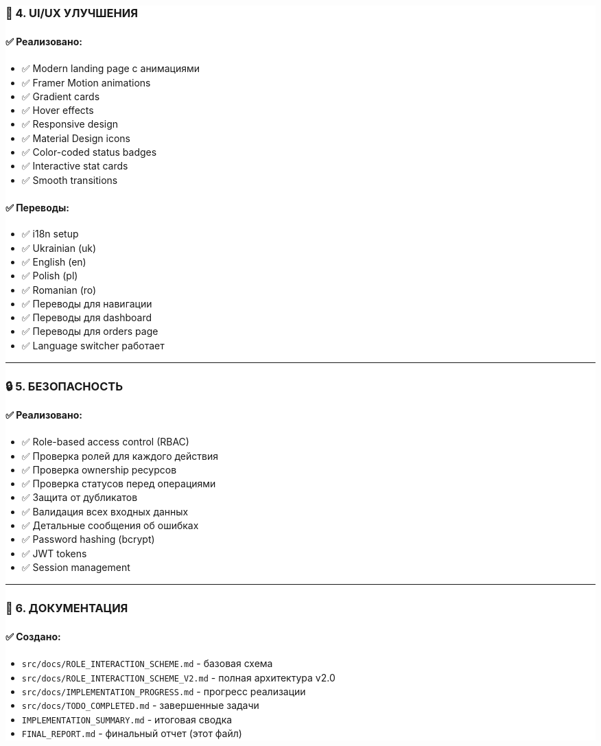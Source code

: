 
### 🎨 4. UI/UX УЛУЧШЕНИЯ

#### ✅ Реализовано:
- ✅ Modern landing page с анимациями
- ✅ Framer Motion animations
- ✅ Gradient cards
- ✅ Hover effects
- ✅ Responsive design
- ✅ Material Design icons
- ✅ Color-coded status badges
- ✅ Interactive stat cards
- ✅ Smooth transitions

#### ✅ Переводы:
- ✅ i18n setup
- ✅ Ukrainian (uk)
- ✅ English (en)
- ✅ Polish (pl)
- ✅ Romanian (ro)
- ✅ Переводы для навигации
- ✅ Переводы для dashboard
- ✅ Переводы для orders page
- ✅ Language switcher работает

---

### 🔒 5. БЕЗОПАСНОСТЬ

#### ✅ Реализовано:
- ✅ Role-based access control (RBAC)
- ✅ Проверка ролей для каждого действия
- ✅ Проверка ownership ресурсов
- ✅ Проверка статусов перед операциями
- ✅ Защита от дубликатов
- ✅ Валидация всех входных данных
- ✅ Детальные сообщения об ошибках
- ✅ Password hashing (bcrypt)
- ✅ JWT tokens
- ✅ Session management

---

### 📝 6. ДОКУМЕНТАЦИЯ

#### ✅ Создано:
- `src/docs/ROLE_INTERACTION_SCHEME.md` - базовая схема
- `src/docs/ROLE_INTERACTION_SCHEME_V2.md` - полная архитектура v2.0
- `src/docs/IMPLEMENTATION_PROGRESS.md` - прогресс реализации
- `src/docs/TODO_COMPLETED.md` - завершенные задачи
- `IMPLEMENTATION_SUMMARY.md` - итоговая сводка
- `FINAL_REPORT.md` - финальный отчет (этот файл)
